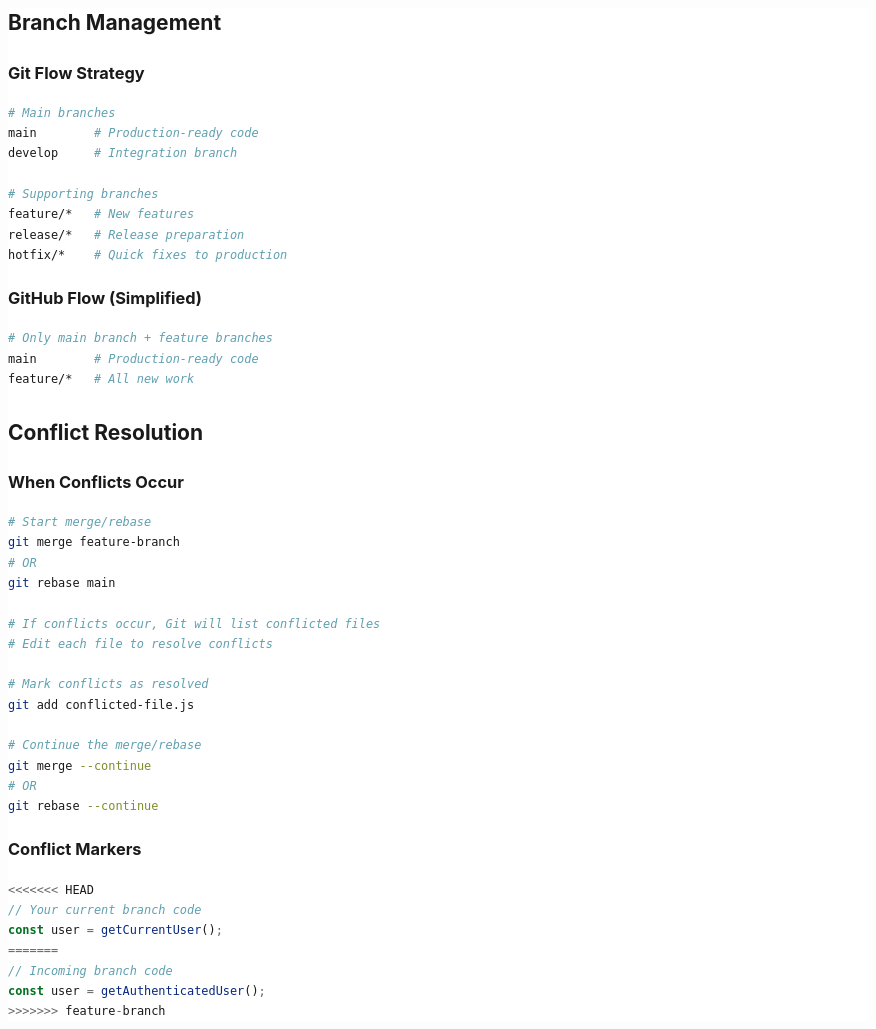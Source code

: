 ## Branch Management

### Git Flow Strategy
```bash
# Main branches
main        # Production-ready code
develop     # Integration branch

# Supporting branches
feature/*   # New features
release/*   # Release preparation
hotfix/*    # Quick fixes to production
```

### GitHub Flow (Simplified)
```bash
# Only main branch + feature branches
main        # Production-ready code
feature/*   # All new work
```

## Conflict Resolution

### When Conflicts Occur
```bash
# Start merge/rebase
git merge feature-branch
# OR
git rebase main

# If conflicts occur, Git will list conflicted files
# Edit each file to resolve conflicts

# Mark conflicts as resolved
git add conflicted-file.js

# Continue the merge/rebase
git merge --continue
# OR
git rebase --continue
```

### Conflict Markers
```javascript
<<<<<<< HEAD
// Your current branch code
const user = getCurrentUser();
=======
// Incoming branch code
const user = getAuthenticatedUser();
>>>>>>> feature-branch
```
